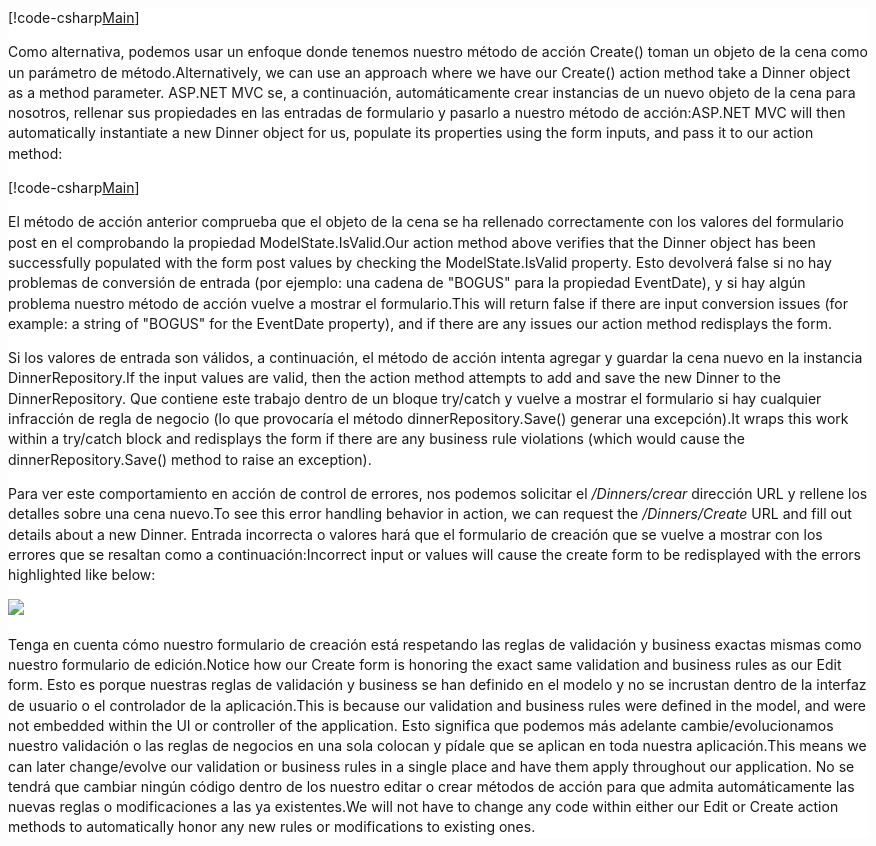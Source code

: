 [!code-csharp[Main](provide-crud-create-read-update-delete-data-form-entry-support/samples/sample26.cs)]

<span data-ttu-id="a3efc-293">Como alternativa, podemos usar un enfoque donde tenemos nuestro método de acción Create() toman un objeto de la cena como un parámetro de método.</span><span class="sxs-lookup"><span data-stu-id="a3efc-293">Alternatively, we can use an approach where we have our Create() action method take a Dinner object as a method parameter.</span></span> <span data-ttu-id="a3efc-294">ASP.NET MVC se, a continuación, automáticamente crear instancias de un nuevo objeto de la cena para nosotros, rellenar sus propiedades en las entradas de formulario y pasarlo a nuestro método de acción:</span><span class="sxs-lookup"><span data-stu-id="a3efc-294">ASP.NET MVC will then automatically instantiate a new Dinner object for us, populate its properties using the form inputs, and pass it to our action method:</span></span>

[!code-csharp[Main](provide-crud-create-read-update-delete-data-form-entry-support/samples/sample27.cs)]

<span data-ttu-id="a3efc-295">El método de acción anterior comprueba que el objeto de la cena se ha rellenado correctamente con los valores del formulario post en el comprobando la propiedad ModelState.IsValid.</span><span class="sxs-lookup"><span data-stu-id="a3efc-295">Our action method above verifies that the Dinner object has been successfully populated with the form post values by checking the ModelState.IsValid property.</span></span> <span data-ttu-id="a3efc-296">Esto devolverá false si no hay problemas de conversión de entrada (por ejemplo: una cadena de "BOGUS" para la propiedad EventDate), y si hay algún problema nuestro método de acción vuelve a mostrar el formulario.</span><span class="sxs-lookup"><span data-stu-id="a3efc-296">This will return false if there are input conversion issues (for example: a string of "BOGUS" for the EventDate property), and if there are any issues our action method redisplays the form.</span></span>

<span data-ttu-id="a3efc-297">Si los valores de entrada son válidos, a continuación, el método de acción intenta agregar y guardar la cena nuevo en la instancia DinnerRepository.</span><span class="sxs-lookup"><span data-stu-id="a3efc-297">If the input values are valid, then the action method attempts to add and save the new Dinner to the DinnerRepository.</span></span> <span data-ttu-id="a3efc-298">Que contiene este trabajo dentro de un bloque try/catch y vuelve a mostrar el formulario si hay cualquier infracción de regla de negocio (lo que provocaría el método dinnerRepository.Save() generar una excepción).</span><span class="sxs-lookup"><span data-stu-id="a3efc-298">It wraps this work within a try/catch block and redisplays the form if there are any business rule violations (which would cause the dinnerRepository.Save() method to raise an exception).</span></span>

<span data-ttu-id="a3efc-299">Para ver este comportamiento en acción de control de errores, nos podemos solicitar el */Dinners/crear* dirección URL y rellene los detalles sobre una cena nuevo.</span><span class="sxs-lookup"><span data-stu-id="a3efc-299">To see this error handling behavior in action, we can request the */Dinners/Create* URL and fill out details about a new Dinner.</span></span> <span data-ttu-id="a3efc-300">Entrada incorrecta o valores hará que el formulario de creación que se vuelve a mostrar con los errores que se resaltan como a continuación:</span><span class="sxs-lookup"><span data-stu-id="a3efc-300">Incorrect input or values will cause the create form to be redisplayed with the errors highlighted like below:</span></span>

![](provide-crud-create-read-update-delete-data-form-entry-support/_static/image15.png)

<span data-ttu-id="a3efc-301">Tenga en cuenta cómo nuestro formulario de creación está respetando las reglas de validación y business exactas mismas como nuestro formulario de edición.</span><span class="sxs-lookup"><span data-stu-id="a3efc-301">Notice how our Create form is honoring the exact same validation and business rules as our Edit form.</span></span> <span data-ttu-id="a3efc-302">Esto es porque nuestras reglas de validación y business se han definido en el modelo y no se incrustan dentro de la interfaz de usuario o el controlador de la aplicación.</span><span class="sxs-lookup"><span data-stu-id="a3efc-302">This is because our validation and business rules were defined in the model, and were not embedded within the UI or controller of the application.</span></span> <span data-ttu-id="a3efc-303">Esto significa que podemos más adelante cambie/evolucionamos nuestro validación o las reglas de negocios en una sola colocan y pídale que se aplican en toda nuestra aplicación.</span><span class="sxs-lookup"><span data-stu-id="a3efc-303">This means we can later change/evolve our validation or business rules in a single place and have them apply throughout our application.</span></span> <span data-ttu-id="a3efc-304">No se tendrá que cambiar ningún código dentro de los nuestro editar o crear métodos de acción para que admita automáticamente las nuevas reglas o modificaciones a las ya existentes.</span><span class="sxs-lookup"><span data-stu-id="a3efc-304">We will not have to change any code within either our Edit or Create action methods to automatically honor any new rules or modifications to existing ones.</span></span>

